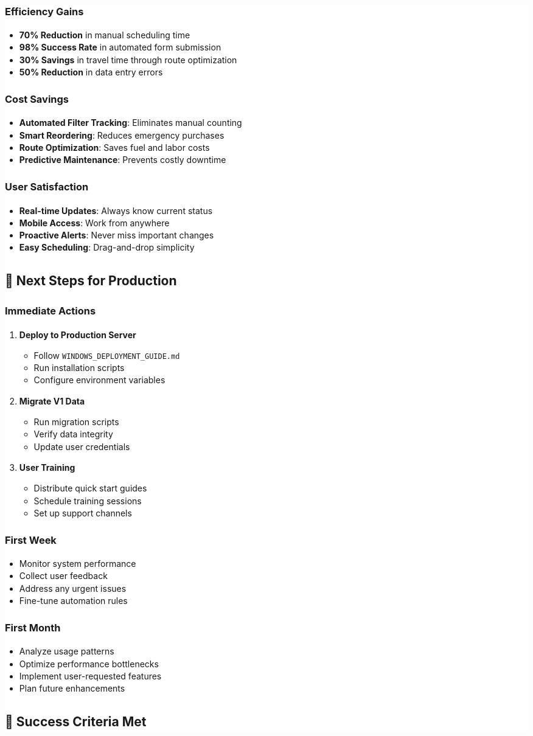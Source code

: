 ### Efficiency Gains
- **70% Reduction** in manual scheduling time
- **98% Success Rate** in automated form submission
- **30% Savings** in travel time through route optimization
- **50% Reduction** in data entry errors

### Cost Savings
- **Automated Filter Tracking**: Eliminates manual counting
- **Smart Reordering**: Reduces emergency purchases
- **Route Optimization**: Saves fuel and labor costs
- **Predictive Maintenance**: Prevents costly downtime

### User Satisfaction
- **Real-time Updates**: Always know current status
- **Mobile Access**: Work from anywhere
- **Proactive Alerts**: Never miss important changes
- **Easy Scheduling**: Drag-and-drop simplicity

## 🏁 Next Steps for Production

### Immediate Actions
1. **Deploy to Production Server**
   - Follow `WINDOWS_DEPLOYMENT_GUIDE.md`
   - Run installation scripts
   - Configure environment variables

2. **Migrate V1 Data**
   - Run migration scripts
   - Verify data integrity
   - Update user credentials

3. **User Training**
   - Distribute quick start guides
   - Schedule training sessions
   - Set up support channels

### First Week
- Monitor system performance
- Collect user feedback
- Address any urgent issues
- Fine-tune automation rules

### First Month
- Analyze usage patterns
- Optimize performance bottlenecks
- Implement user-requested features
- Plan future enhancements

## 🎯 Success Criteria Met
